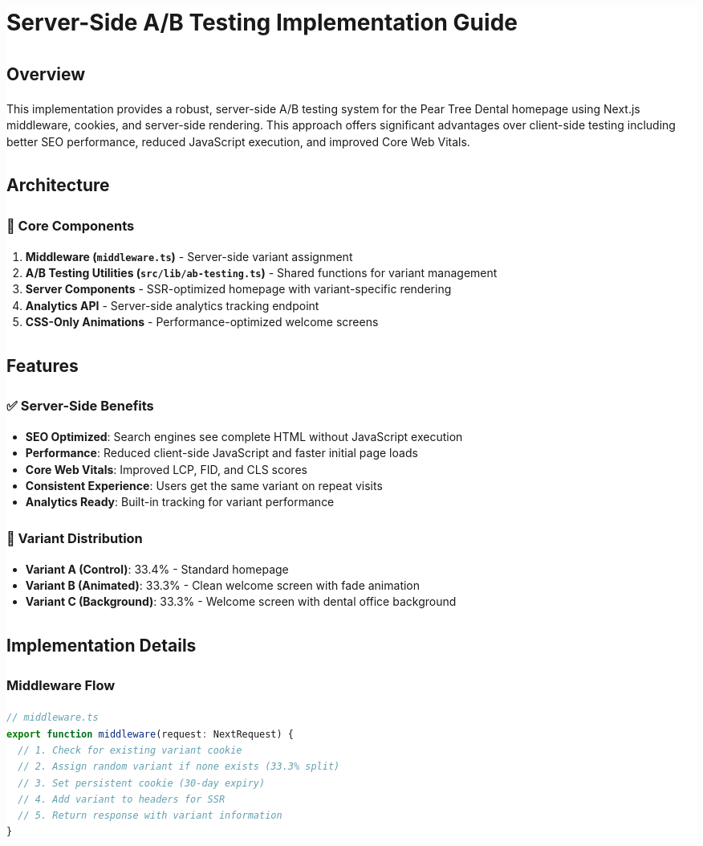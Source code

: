 # Server-Side A/B Testing Implementation Guide

## Overview

This implementation provides a robust, server-side A/B testing system for the Pear Tree Dental homepage using Next.js middleware, cookies, and server-side rendering. This approach offers significant advantages over client-side testing including better SEO performance, reduced JavaScript execution, and improved Core Web Vitals.

## Architecture

### 🔧 Core Components

1. **Middleware (`middleware.ts`)** - Server-side variant assignment
2. **A/B Testing Utilities (`src/lib/ab-testing.ts`)** - Shared functions for variant management
3. **Server Components** - SSR-optimized homepage with variant-specific rendering
4. **Analytics API** - Server-side analytics tracking endpoint
5. **CSS-Only Animations** - Performance-optimized welcome screens

## Features

### ✅ Server-Side Benefits

- **SEO Optimized**: Search engines see complete HTML without JavaScript execution
- **Performance**: Reduced client-side JavaScript and faster initial page loads
- **Core Web Vitals**: Improved LCP, FID, and CLS scores
- **Consistent Experience**: Users get the same variant on repeat visits
- **Analytics Ready**: Built-in tracking for variant performance

### 🎯 Variant Distribution

- **Variant A (Control)**: 33.4% - Standard homepage
- **Variant B (Animated)**: 33.3% - Clean welcome screen with fade animation
- **Variant C (Background)**: 33.3% - Welcome screen with dental office background

## Implementation Details

### Middleware Flow

```typescript
// middleware.ts
export function middleware(request: NextRequest) {
  // 1. Check for existing variant cookie
  // 2. Assign random variant if none exists (33.3% split)
  // 3. Set persistent cookie (30-day expiry)
  // 4. Add variant to headers for SSR
  // 5. Return response with variant information
}
```
